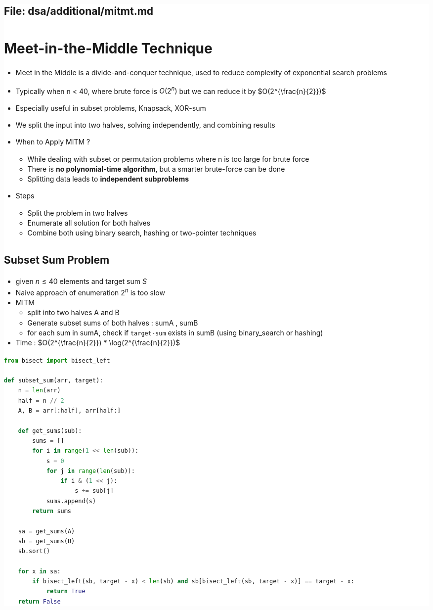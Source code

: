 
## File: dsa/additional/mitmt.md

# Meet-in-the-Middle Technique

- Meet in the Middle is a divide-and-conquer technique, used to reduce complexity of exponential search problems
- Typically when n < 40, where brute force is $O(2^n)$ but we can reduce it by $O(2^{\frac{n}{2}})$
- Especially useful in subset problems, Knapsack, XOR-sum
- We split the input into two halves, solving independently, and combining results
- When to Apply MITM ?
  - While dealing with subset or permutation problems where n is too large for brute force
  - There is **no polynomial-time algorithm**, but a smarter brute-force can be done
  - Splitting data leads to **independent subproblems**

- Steps
  - Split the problem in two halves
  - Enumerate all solution for both halves
  - Combine both using binary search, hashing or two-pointer techniques

## Subset Sum Problem

- given $n \le40$ elements and target sum $S$
- Naive approach of enumeration $2^n$ is too slow
- MITM
  - split into two halves A and B
  - Generate subset sums of both halves : sumA , sumB
  - for each sum in sumA, check if `target-sum` exists in sumB (using binary_search or hashing)
- Time : $O(2^{\frac{n}{2}}) * \log(2^{\frac{n}{2}})$

````python
from bisect import bisect_left

def subset_sum(arr, target):
    n = len(arr)
    half = n // 2
    A, B = arr[:half], arr[half:]

    def get_sums(sub):
        sums = []
        for i in range(1 << len(sub)):
            s = 0
            for j in range(len(sub)):
                if i & (1 << j):
                    s += sub[j]
            sums.append(s)
        return sums

    sa = get_sums(A)
    sb = get_sums(B)
    sb.sort()

    for x in sa:
        if bisect_left(sb, target - x) < len(sb) and sb[bisect_left(sb, target - x)] == target - x:
            return True
    return False
````
